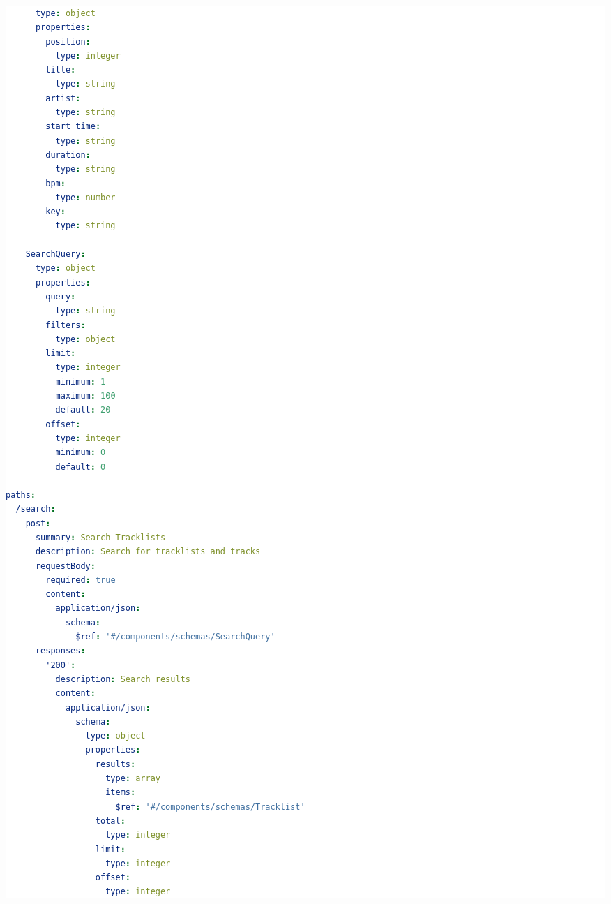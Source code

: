 ```yaml
      type: object
      properties:
        position:
          type: integer
        title:
          type: string
        artist:
          type: string
        start_time:
          type: string
        duration:
          type: string
        bpm:
          type: number
        key:
          type: string

    SearchQuery:
      type: object
      properties:
        query:
          type: string
        filters:
          type: object
        limit:
          type: integer
          minimum: 1
          maximum: 100
          default: 20
        offset:
          type: integer
          minimum: 0
          default: 0

paths:
  /search:
    post:
      summary: Search Tracklists
      description: Search for tracklists and tracks
      requestBody:
        required: true
        content:
          application/json:
            schema:
              $ref: '#/components/schemas/SearchQuery'
      responses:
        '200':
          description: Search results
          content:
            application/json:
              schema:
                type: object
                properties:
                  results:
                    type: array
                    items:
                      $ref: '#/components/schemas/Tracklist'
                  total:
                    type: integer
                  limit:
                    type: integer
                  offset:
                    type: integer
```